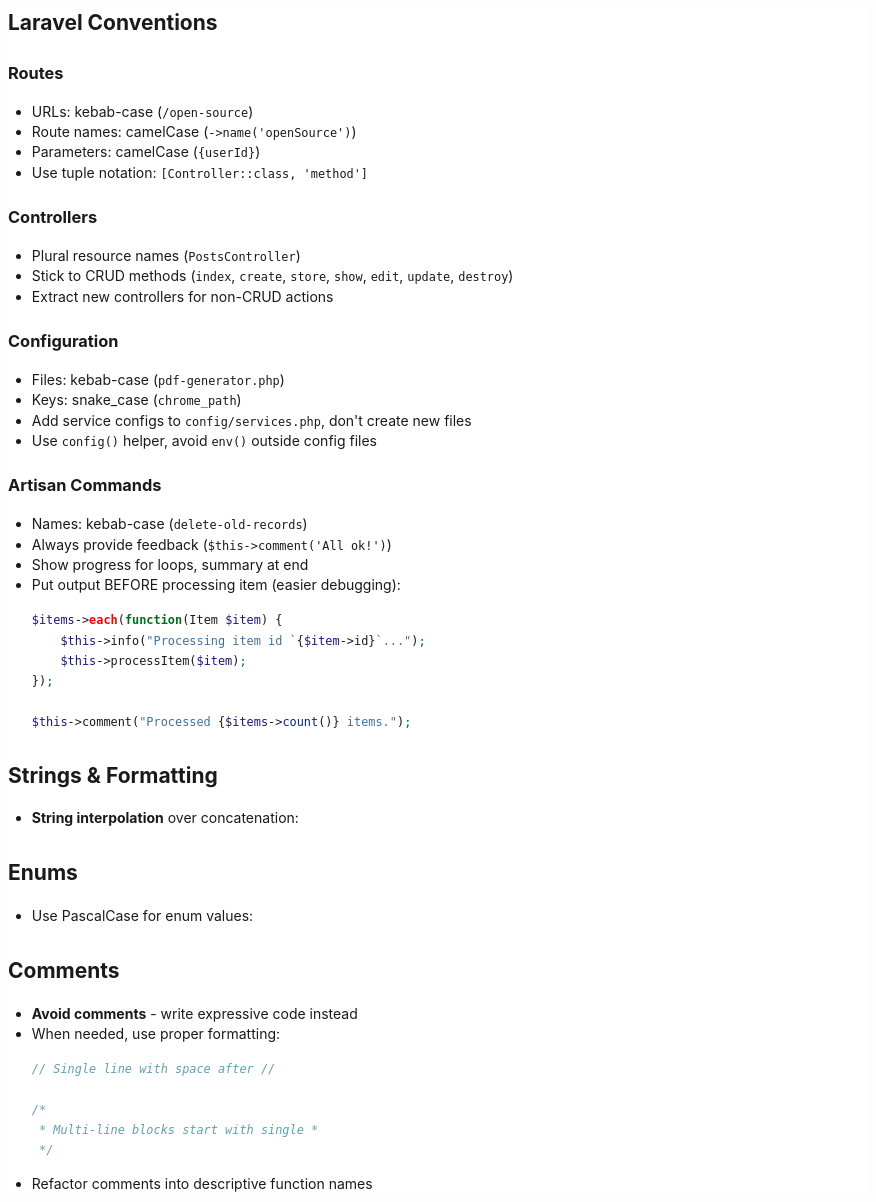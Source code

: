 ## Laravel Conventions

### Routes
- URLs: kebab-case (`/open-source`)
- Route names: camelCase (`->name('openSource')`)
- Parameters: camelCase (`{userId}`)
- Use tuple notation: `[Controller::class, 'method']`

### Controllers
- Plural resource names (`PostsController`)
- Stick to CRUD methods (`index`, `create`, `store`, `show`, `edit`, `update`, `destroy`)
- Extract new controllers for non-CRUD actions

### Configuration
- Files: kebab-case (`pdf-generator.php`)
- Keys: snake_case (`chrome_path`)
- Add service configs to `config/services.php`, don't create new files
- Use `config()` helper, avoid `env()` outside config files

### Artisan Commands
- Names: kebab-case (`delete-old-records`)
- Always provide feedback (`$this->comment('All ok!')`)
- Show progress for loops, summary at end
- Put output BEFORE processing item (easier debugging):
  ```php
  $items->each(function(Item $item) {
      $this->info("Processing item id `{$item->id}`...");
      $this->processItem($item);
  });
  
  $this->comment("Processed {$items->count()} items.");
  ```

## Strings & Formatting

- **String interpolation** over concatenation:

## Enums

- Use PascalCase for enum values:

## Comments

- **Avoid comments** - write expressive code instead
- When needed, use proper formatting:
  ```php
  // Single line with space after //
  
  /*
   * Multi-line blocks start with single *
   */
  ```
- Refactor comments into descriptive function names

